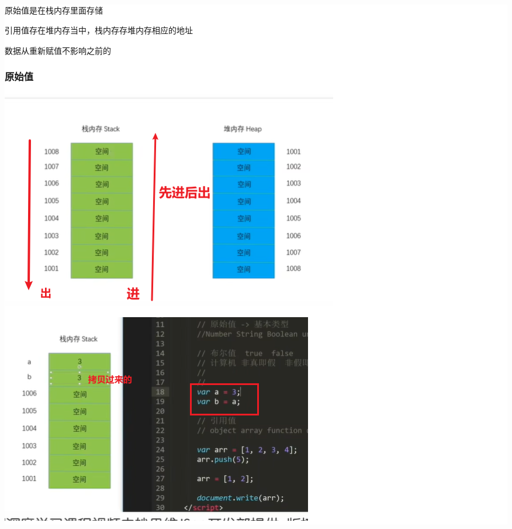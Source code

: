 原始值是在栈内存里面存储

引用值存在堆内存当中，栈内存存堆内存相应的地址

数据从重新赋值不影响之前的
### 原始值
![1](./jsimg/01-jc.png)

![2](./jsimg/02-kb.png)
